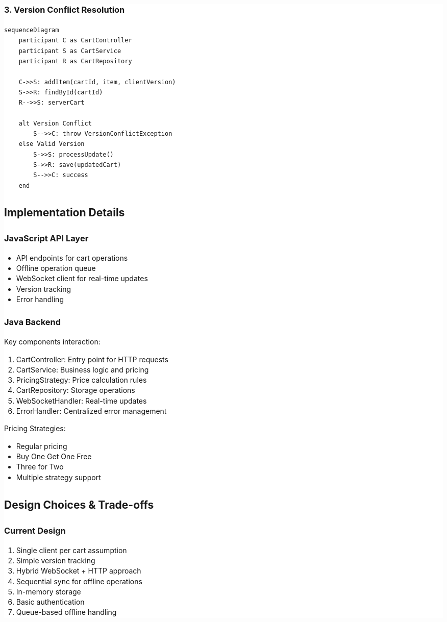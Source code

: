 ### 3. Version Conflict Resolution
```mermaid
sequenceDiagram
    participant C as CartController
    participant S as CartService
    participant R as CartRepository

    C->>S: addItem(cartId, item, clientVersion)
    S->>R: findById(cartId)
    R-->>S: serverCart
    
    alt Version Conflict
        S-->>C: throw VersionConflictException
    else Valid Version
        S->>S: processUpdate()
        S->>R: save(updatedCart)
        S-->>C: success
    end
```

## Implementation Details

### JavaScript API Layer
- API endpoints for cart operations
- Offline operation queue
- WebSocket client for real-time updates
- Version tracking
- Error handling

### Java Backend
Key components interaction:
1. CartController: Entry point for HTTP requests
2. CartService: Business logic and pricing
3. PricingStrategy: Price calculation rules
4. CartRepository: Storage operations
5. WebSocketHandler: Real-time updates
6. ErrorHandler: Centralized error management

Pricing Strategies:
- Regular pricing
- Buy One Get One Free
- Three for Two
- Multiple strategy support
  
## Design Choices & Trade-offs

### Current Design
1. Single client per cart assumption
2. Simple version tracking
3. Hybrid WebSocket + HTTP approach
4. Sequential sync for offline operations
5. In-memory storage
6. Basic authentication
7. Queue-based offline handling
